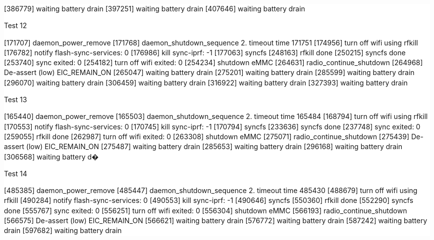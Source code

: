 [386779] waiting battery drain
[397251] waiting battery drain
[407646] waiting battery drain

Test 12

[171707] daemon_power_remove
[171768] daemon_shutdown_sequence 2. timeout time 171751
[174956] turn off wifi using rfkill
[176782] notify flash-sync-services: 0
[176986] kill sync-iprf: -1
[177063] syncfs
[248163] rfkill done
[250215] syncfs done
[253740] sync exited: 0
[254182] turn off wifi exited: 0
[254234] shutdown eMMC
[264631] radio_continue_shutdown
[264968] De-assert (low) EIC_REMAIN_ON
[265047] waiting battery drain
[275201] waiting battery drain
[285599] waiting battery drain
[296070] waiting battery drain
[306459] waiting battery drain
[316922] waiting battery drain
[327393] waiting battery drain

Test 13

[165440] daemon_power_remove
[165503] daemon_shutdown_sequence 2. timeout time 165484
[168794] turn off wifi using rfkill
[170553] notify flash-sync-services: 0
[170745] kill sync-iprf: -1
[170794] syncfs
[233636] syncfs done
[237748] sync exited: 0
[259055] rfkill done
[262987] turn off wifi exited: 0
[263308] shutdown eMMC
[275071] radio_continue_shutdown
[275439] De-assert (low) EIC_REMAIN_ON
[275487] waiting battery drain
[285653] waiting battery drain
[296168] waiting battery drain
[306568] waiting battery d�

Test 14

[485385] daemon_power_remove
[485447] daemon_shutdown_sequence 2. timeout time 485430
[488679] turn off wifi using rfkill
[490284] notify flash-sync-services: 0
[490553] kill sync-iprf: -1
[490646] syncfs
[550360] rfkill done
[552290] syncfs done
[555767] sync exited: 0
[556251] turn off wifi exited: 0
[556304] shutdown eMMC
[566193] radio_continue_shutdown
[566575] De-assert (low) EIC_REMAIN_ON
[566621] waiting battery drain
[576772] waiting battery drain
[587242] waiting battery drain
[597682] waiting battery drain
